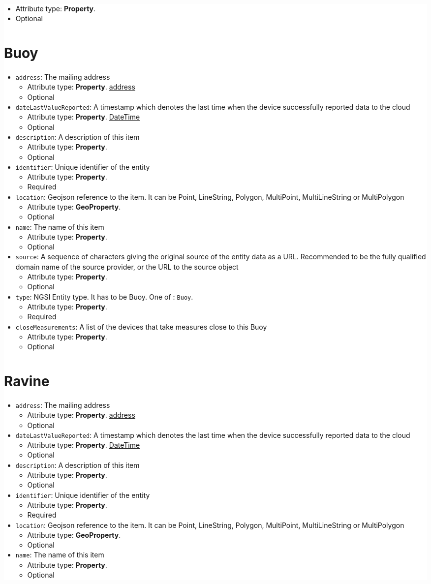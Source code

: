    -  Attribute type: **Property**. 
   -  Optional



# Buoy


-  `address`: The mailing address
   -  Attribute type: **Property**. [address](https://schema.org/address)
   -  Optional
-  `dateLastValueReported`: A timestamp which denotes the last time when the device successfully reported data to the cloud
   -  Attribute type: **Property**. [DateTime](https://schema.org/DateTime)
   -  Optional
-  `description`: A description of this item
   -  Attribute type: **Property**. 
   -  Optional
-  `identifier`: Unique identifier of the entity
   -  Attribute type: **Property**. 
   -  Required
-  `location`: Geojson reference to the item. It can be Point, LineString, Polygon, MultiPoint, MultiLineString or MultiPolygon
   -  Attribute type: **GeoProperty**. 
   -  Optional
-  `name`: The name of this item
   -  Attribute type: **Property**. 
   -  Optional
-  `source`: A sequence of characters giving the original source of the entity data as a URL. Recommended to be the fully qualified domain name of the source provider, or the URL to the source object
   -  Attribute type: **Property**. 
   -  Optional
-  `type`: NGSI Entity type. It has to be Buoy. One of : `Buoy`.
   -  Attribute type: **Property**. 
   -  Required
-  `closeMeasurements`: A list of the devices that take measures close to this Buoy
   -  Attribute type: **Property**. 
   -  Optional



# Ravine


-  `address`: The mailing address
   -  Attribute type: **Property**. [address](https://schema.org/address)
   -  Optional
-  `dateLastValueReported`: A timestamp which denotes the last time when the device successfully reported data to the cloud
   -  Attribute type: **Property**. [DateTime](https://schema.org/DateTime)
   -  Optional
-  `description`: A description of this item
   -  Attribute type: **Property**. 
   -  Optional
-  `identifier`: Unique identifier of the entity
   -  Attribute type: **Property**. 
   -  Required
-  `location`: Geojson reference to the item. It can be Point, LineString, Polygon, MultiPoint, MultiLineString or MultiPolygon
   -  Attribute type: **GeoProperty**. 
   -  Optional
-  `name`: The name of this item
   -  Attribute type: **Property**. 
   -  Optional